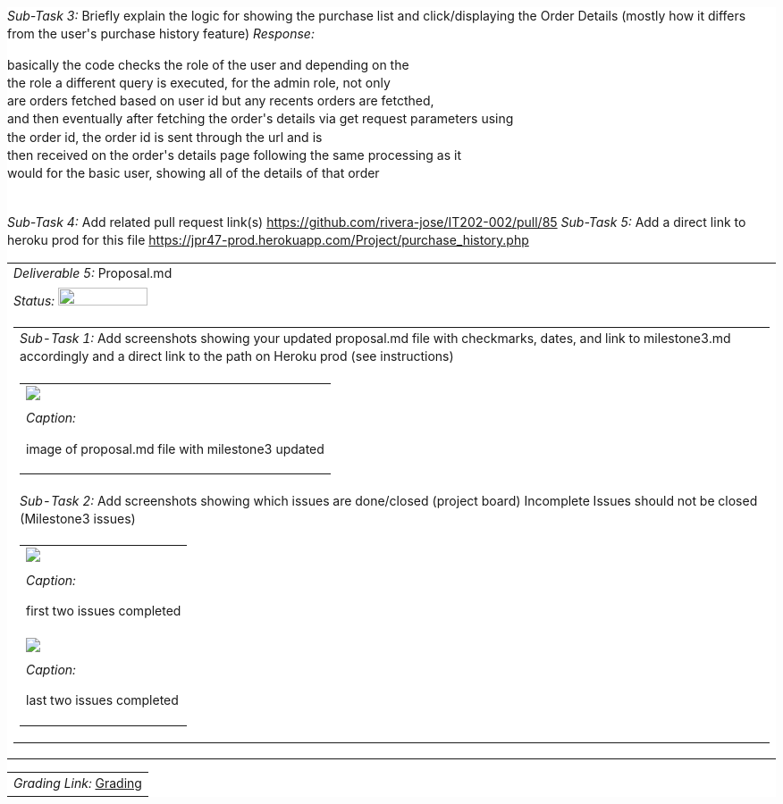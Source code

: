 <tr><td> <em>Sub-Task 3: </em> Briefly explain the logic for showing the purchase list and click/displaying the Order Details (mostly how it differs from the user's purchase history feature)</td></tr>
<tr><td> <em>Response:</em> <p>basically the code checks the role of the user and depending on the<br>the role a different query is executed, for the admin role, not only<br>are orders fetched based on user id but any recents orders are fetcthed,<br>and then eventually after fetching the order&#39;s details via get request parameters using<br>the order id, the order id is sent through the url and is<br>then received on the order&#39;s details page following the same processing as it<br>would for the basic user, showing all of the details of that order<br></p><br></td></tr>
<tr><td> <em>Sub-Task 4: </em> Add related pull request link(s)</td></tr>
<tr><td> <a rel="noreferrer noopener" target="_blank" href="https://github.com/rivera-jose/IT202-002/pull/85">https://github.com/rivera-jose/IT202-002/pull/85</a> </td></tr>
<tr><td> <em>Sub-Task 5: </em> Add a direct link to heroku prod for this file</td></tr>
<tr><td> <a rel="noreferrer noopener" target="_blank" href="https://jpr47-prod.herokuapp.com/Project/purchase_history.php">https://jpr47-prod.herokuapp.com/Project/purchase_history.php</a> </td></tr>
</table></td></tr>
<table><tr><td> <em>Deliverable 5: </em> Proposal.md </td></tr><tr><td><em>Status: </em> <img width="100" height="20" src="https://via.placeholder.com/400x120/009955/fff?text=Complete"></td></tr>
<tr><td><table><tr><td> <em>Sub-Task 1: </em>  Add screenshots showing your updated proposal.md file with checkmarks, dates, and link to milestone3.md accordingly and a direct link to the path on Heroku prod (see instructions)</td></tr>
<tr><td><table><tr><td><img width="768px" src="https://user-images.githubusercontent.com/34193171/166712960-bec8a053-104b-4cb1-afa1-cfbea2d97c9f.png"/></td></tr>
<tr><td> <em>Caption:</em> <p>image of proposal.md file with milestone3 updated<br></p>
</td></tr>
</table></td></tr>
<tr><td> <em>Sub-Task 2: </em> Add screenshots showing which issues are done/closed (project board) Incomplete Issues should not be closed (Milestone3 issues)</td></tr>
<tr><td><table><tr><td><img width="768px" src="https://user-images.githubusercontent.com/34193171/166713291-6dd95032-2da5-42bf-8e8c-958351d93433.png"/></td></tr>
<tr><td> <em>Caption:</em> <p>first two issues completed<br></p>
</td></tr>
<tr><td><img width="768px" src="https://user-images.githubusercontent.com/34193171/166713437-de155f9d-687b-4688-9566-ed2bd899fa90.png"/></td></tr>
<tr><td> <em>Caption:</em> <p>last two issues completed<br></p>
</td></tr>
</table></td></tr>
</table></td></tr>
<table><tr><td><em>Grading Link: </em><a rel="noreferrer noopener" href="https://learn.ethereallab.app/homework/IT202-002-S22/it202-milestone-3-shop-project/grade/jpr47" target="_blank">Grading</a></td></tr></table>